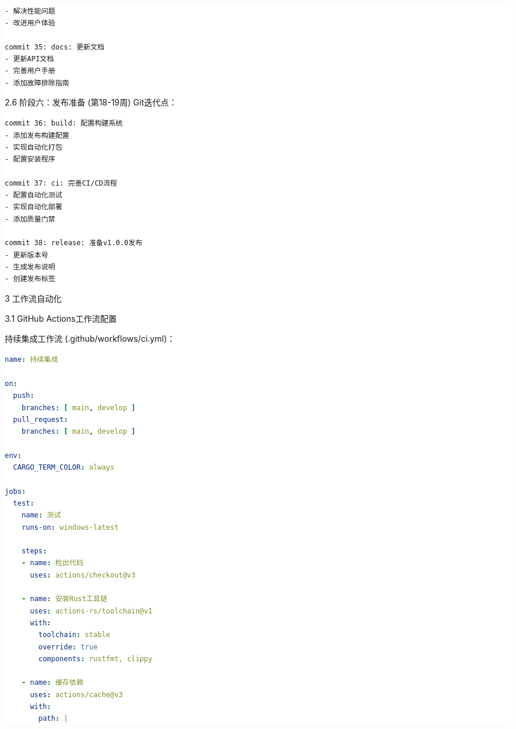 ```
- 解决性能问题
- 改进用户体验

commit 35: docs: 更新文档
- 更新API文档
- 完善用户手册
- 添加故障排除指南
```

2.6 阶段六：发布准备 (第18-19周)
Git迭代点：
```
commit 36: build: 配置构建系统
- 添加发布构建配置
- 实现自动化打包
- 配置安装程序

commit 37: ci: 完善CI/CD流程
- 配置自动化测试
- 实现自动化部署
- 添加质量门禁

commit 38: release: 准备v1.0.0发布
- 更新版本号
- 生成发布说明
- 创建发布标签
```

3 工作流自动化

3.1 GitHub Actions工作流配置

持续集成工作流 (.github/workflows/ci.yml)：
```yaml
name: 持续集成

on:
  push:
    branches: [ main, develop ]
  pull_request:
    branches: [ main, develop ]

env:
  CARGO_TERM_COLOR: always

jobs:
  test:
    name: 测试
    runs-on: windows-latest
    
    steps:
    - name: 检出代码
      uses: actions/checkout@v3
    
    - name: 安装Rust工具链
      uses: actions-rs/toolchain@v1
      with:
        toolchain: stable
        override: true
        components: rustfmt, clippy
    
    - name: 缓存依赖
      uses: actions/cache@v3
      with:
        path: |
```